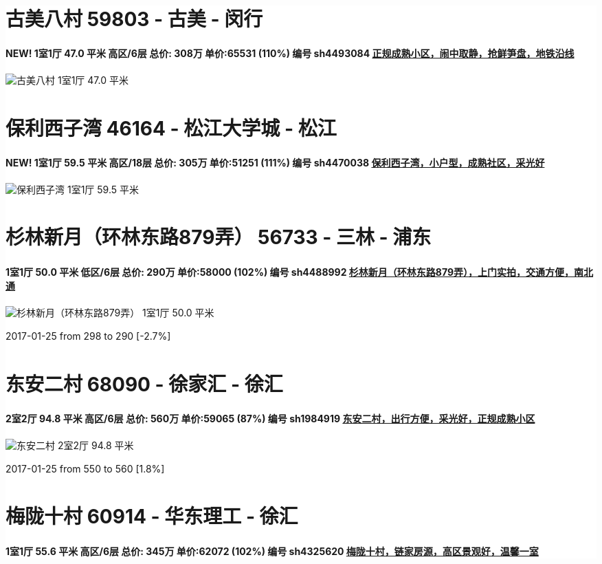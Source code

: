 # 古美八村 59803 - 古美 - 闵行

#### NEW! 1室1厅 47.0 平米 高区/6层 总价: 308万 单价:65531 (110%) 编号 sh4493084 [正规成熟小区，闹中取静，抢鲜笋盘，地铁沿线](https://href.li/?http://sh.lianjia.com/ershoufang/sh4493084.html)

![古美八村 1室1厅 47.0 平米](http://cdn1.dooioo.com/fetch/vp/fy/gi/20170124/dcecdd91-d596-4143-a656-6f44c23769e0.jpg_200x150.jpg)

    


# 保利西子湾 46164 - 松江大学城 - 松江

#### NEW! 1室1厅 59.5 平米 高区/18层 总价: 305万 单价:51251 (111%) 编号 sh4470038 [保利西子湾，小户型，成熟社区，采光好](https://href.li/?http://sh.lianjia.com/ershoufang/sh4470038.html)

![保利西子湾 1室1厅 59.5 平米](http://cdn1.dooioo.com/fetch/vp/fy/gi/20161005/2c8d7a24-5044-49e4-bdf4-1f9b0321974e.jpg_200x150.jpg)

    


# 杉林新月（环林东路879弄） 56733 - 三林 - 浦东

#### 1室1厅 50.0 平米 低区/6层 总价: 290万 单价:58000 (102%) 编号 sh4488992 [杉林新月（环林东路879弄），上门实拍，交通方便，南北通](https://href.li/?http://sh.lianjia.com/ershoufang/sh4488992.html)

![杉林新月（环林东路879弄） 1室1厅 50.0 平米](http://cdn1.dooioo.com/fetch/vp/fy/gi/20170121/285a0010-acca-4f0d-852a-452d87c0aa79.jpg_200x150.jpg)

2017-01-25 from 298 to 290 [-2.7%]

    


# 东安二村 68090 - 徐家汇 - 徐汇

#### 2室2厅 94.8 平米 高区/6层 总价: 560万 单价:59065 (87%) 编号 sh1984919 [东安二村，出行方便，采光好，正规成熟小区](https://href.li/?http://sh.lianjia.com/ershoufang/sh1984919.html)

![东安二村 2室2厅 94.8 平米](http://cdn1.dooioo.com/fetch/vp/fy/gi/20161109/6cc8da25-723f-4802-9ebf-07e2ad167eba.jpg_200x150.jpg)

2017-01-25 from 550 to 560 [1.8%]

    


# 梅陇十村 60914 - 华东理工 - 徐汇

#### 1室1厅 55.6 平米 高区/6层 总价: 345万 单价:62072 (102%) 编号 sh4325620 [梅陇十村，链家房源，高区景观好，温馨一室](https://href.li/?http://sh.lianjia.com/ershoufang/sh4325620.html)
